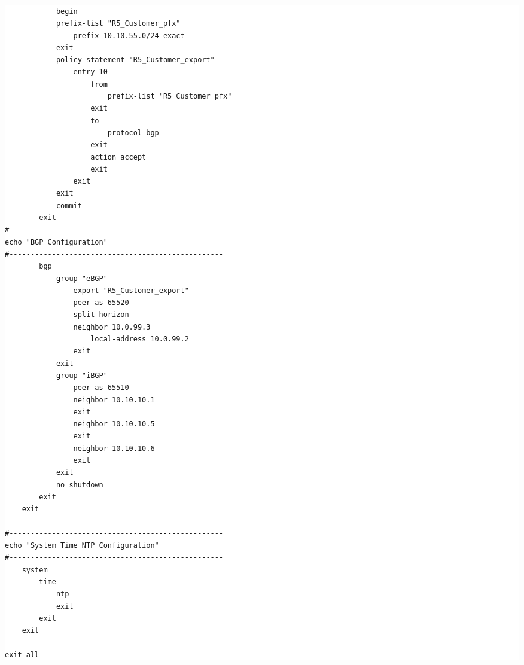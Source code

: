 ```txt
            begin
            prefix-list "R5_Customer_pfx"
                prefix 10.10.55.0/24 exact
            exit
            policy-statement "R5_Customer_export"
                entry 10
                    from
                        prefix-list "R5_Customer_pfx"
                    exit
                    to
                        protocol bgp
                    exit
                    action accept
                    exit
                exit
            exit
            commit
        exit
#--------------------------------------------------
echo "BGP Configuration"
#--------------------------------------------------
        bgp                           
            group "eBGP"
                export "R5_Customer_export" 
                peer-as 65520
                split-horizon
                neighbor 10.0.99.3
                    local-address 10.0.99.2
                exit
            exit
            group "iBGP"
                peer-as 65510
                neighbor 10.10.10.1
                exit
                neighbor 10.10.10.5
                exit
                neighbor 10.10.10.6
                exit
            exit
            no shutdown
        exit
    exit

#--------------------------------------------------
echo "System Time NTP Configuration"
#--------------------------------------------------
    system
        time
            ntp
            exit
        exit
    exit

exit all
```
